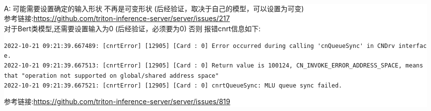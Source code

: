 A: 可能需要设置确定的输入形状 不再是可变形状 (后经验证，取决于自己的模型，可以设置为可变) \
参考链接:https://github.com/triton-inference-server/server/issues/217  \
对于Bert类模型,还需要设置输入为0 (后经验证，必须要为0)
否则 报错cnrt信息如下:
```
2022-10-21 09:21:39.667489: [cnrtError] [12905] [Card : 0] Error occurred during calling 'cnQueueSync' in CNDrv interface.
2022-10-21 09:21:39.667513: [cnrtError] [12905] [Card : 0] Return value is 100124, CN_INVOKE_ERROR_ADDRESS_SPACE, means that "operation not supported on global/shared address space"
2022-10-21 09:21:39.667521: [cnrtError] [12905] [Card : 0] cnrtQueueSync: MLU queue sync failed.
```
参考链接:https://github.com/triton-inference-server/server/issues/819

